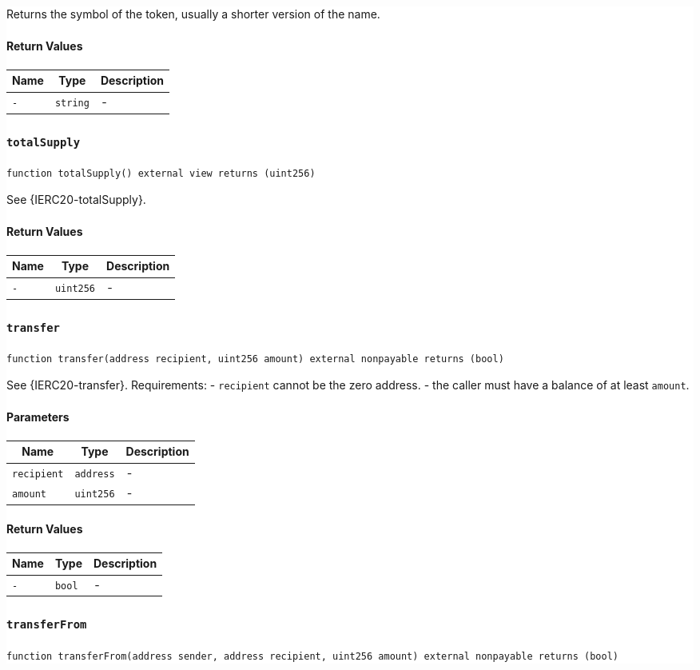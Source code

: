             
Returns the symbol of the token, usually a shorter version of the name.

            
#### Return Values

| Name | Type | Description |
|---|---|---|
| `-` | `string` | - |

### `totalSupply`
```solidity
function totalSupply() external view returns (uint256)
```

            
See {IERC20-totalSupply}.

            
#### Return Values

| Name | Type | Description |
|---|---|---|
| `-` | `uint256` | - |

### `transfer`
```solidity
function transfer(address recipient, uint256 amount) external nonpayable returns (bool)
```

            
See {IERC20-transfer}. Requirements: - `recipient` cannot be the zero address. - the caller must have a balance of at least `amount`.

            
#### Parameters

| Name | Type | Description |
|---|---|---|
| `recipient` | `address` | - |
| `amount` | `uint256` | - |

#### Return Values

| Name | Type | Description |
|---|---|---|
| `-` | `bool` | - |

### `transferFrom`
```solidity
function transferFrom(address sender, address recipient, uint256 amount) external nonpayable returns (bool)
```

